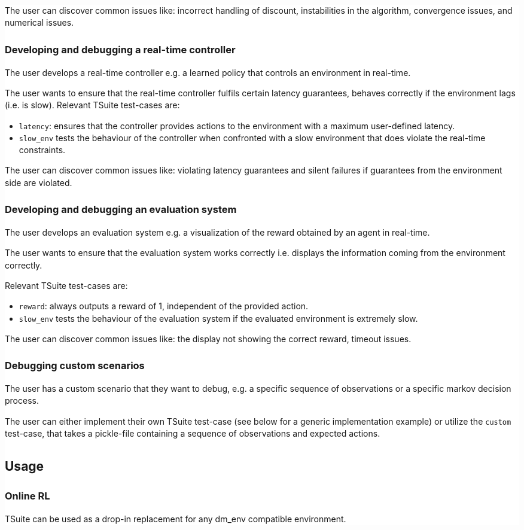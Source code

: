 The user can discover common issues like:
incorrect handling of discount, instabilities in the algorithm, convergence
issues, and numerical issues.


### Developing and debugging a real-time controller

The user develops a real-time controller e.g. a learned policy that controls
an environment in real-time.

The user wants to ensure that the real-time controller fulfils certain latency
guarantees, behaves correctly if the environment lags (i.e. is slow).
Relevant TSuite test-cases are:

  - `latency`: ensures that the controller provides actions to the environment
    with a maximum user-defined latency.
  - `slow_env` tests the behaviour of the controller when confronted with a
    slow environment that does violate the real-time constraints.

The user can discover common issues like: violating latency guarantees
and silent failures if guarantees from the environment side are violated.


### Developing and debugging an evaluation system

The user develops an evaluation system e.g. a visualization of the reward
obtained by an agent in real-time.

The user wants to ensure that the evaluation system works correctly i.e.
displays the information coming from the environment correctly.

Relevant TSuite test-cases are:

  - `reward`: always outputs a reward of 1, independent of the provided action.
  - `slow_env` tests the behaviour of the evaluation system if the evaluated
    environment is extremely slow.

The user can discover common issues like: the display not showing the correct
reward, timeout issues.


### Debugging custom scenarios

The user has a custom scenario that they want to debug, e.g. a specific
sequence of observations or a specific markov decision process.

The user can either implement their own TSuite test-case (see below for
a generic implementation example) or utilize the `custom` test-case, that
takes a pickle-file containing a sequence of observations and expected actions.


## Usage

### Online RL

TSuite can be used as a drop-in replacement for any dm_env compatible
environment.
